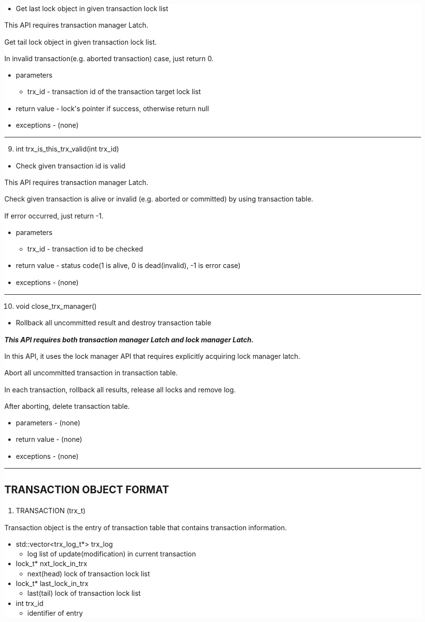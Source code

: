- Get last lock object in given transaction lock list

This API requires transaction manager Latch.

Get tail lock object in given transaction lock list.

In invalid transaction(e.g. aborted transaction) case, just return 0.

- parameters
  - trx_id - transaction id of the transaction target lock list

- return value - lock's pointer if success, otherwise return null

- exceptions - (none)

---
9. int trx_is_this_trx_valid(int trx_id)

- Check given transaction id is valid

This API requires transaction manager Latch.

Check given transaction is alive or invalid (e.g. aborted or committed)
by using transaction table.

If error occurred, just return -1.

- parameters
  - trx_id - transaction id to be checked

- return value - status code(1 is alive, 0 is dead(invalid), -1 is error case)

- exceptions - (none)

---
10. void close_trx_manager()

- Rollback all uncommitted result and destroy transaction table

***This API requires both transaction manager Latch and lock manager Latch.***

In this API, it uses the lock manager API that requires explicitly acquiring lock manager latch.

Abort all uncommitted transaction in transaction table.

In each transaction, rollback all results, release all locks and remove log.

After aborting, delete transaction table.

- parameters - (none)

- return value - (none)

- exceptions - (none)

---
## TRANSACTION OBJECT FORMAT
1. TRANSACTION (trx_t)

Transaction object is the entry of transaction table that contains transaction information.
- std::vector<trx_log_t*> trx_log
  - log list of update(modification) in current transaction
- lock_t* nxt_lock_in_trx
  - next(head) lock of transaction lock list
- lock_t* last_lock_in_trx
  - last(tail) lock of transaction lock list
- int trx_id
  - identifier of entry
